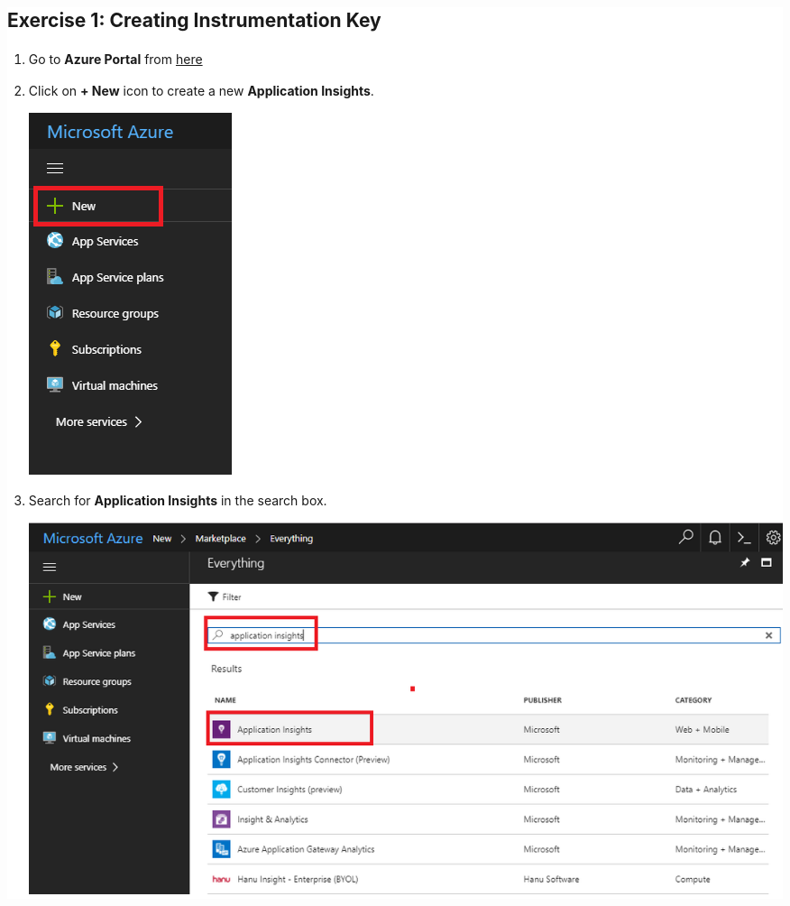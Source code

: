 ## Exercise 1: Creating Instrumentation Key

1. Go to **Azure Portal** from <a href ="https://portal.azure.com">here</a>

2. Click on **+ New** icon to create a new **Application Insights**.

   <img src="images/new.png">

3. Search for **Application Insights** in the search box.

   <img src="images/search_app_insights.png">
